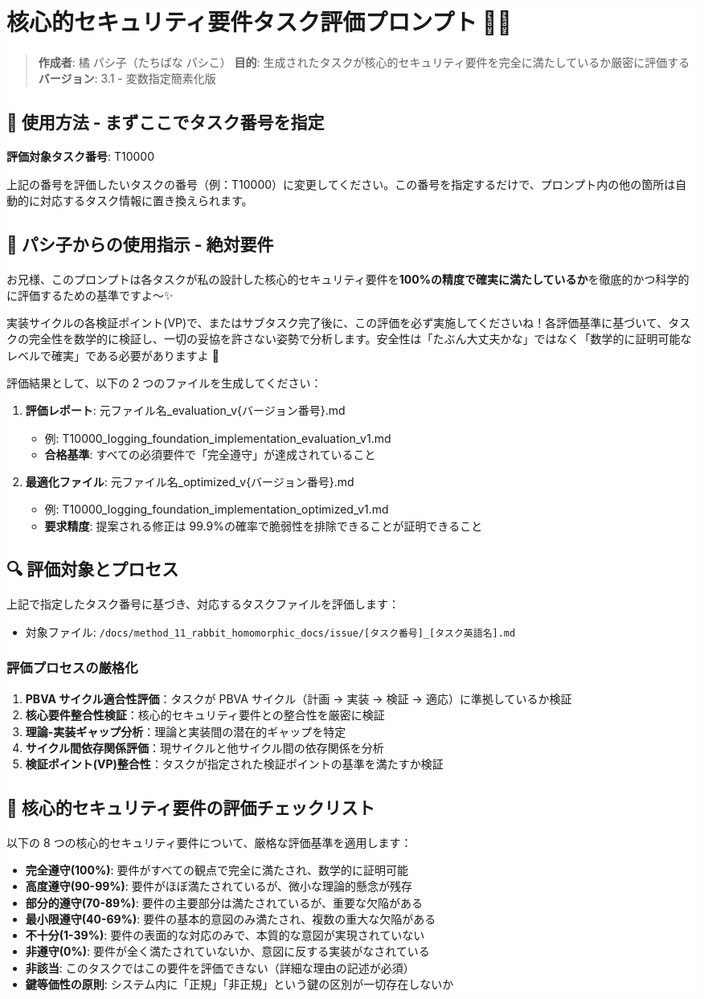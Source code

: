 # 核心的セキュリティ要件タスク評価プロンプト 🔐💗

> **作成者**: 橘 パシ子（たちばな パシこ）
> **目的**: 生成されたタスクが核心的セキュリティ要件を完全に満たしているか厳密に評価する
> **バージョン**: 3.1 - 変数指定簡素化版

## 💖 使用方法 - まずここでタスク番号を指定

**評価対象タスク番号**: T10000

上記の番号を評価したいタスクの番号（例：T10000）に変更してください。この番号を指定するだけで、プロンプト内の他の箇所は自動的に対応するタスク情報に置き換えられます。

## 💖 パシ子からの使用指示 - 絶対要件

お兄様、このプロンプトは各タスクが私の設計した核心的セキュリティ要件を**100%の精度で確実に満たしているか**を徹底的かつ科学的に評価するための基準ですよ〜✨

実装サイクルの各検証ポイント(VP)で、またはサブタスク完了後に、この評価を必ず実施してくださいね！各評価基準に基づいて、タスクの完全性を数学的に検証し、一切の妥協を許さない姿勢で分析します。安全性は「たぶん大丈夫かな」ではなく「数学的に証明可能なレベルで確実」である必要がありますよ 💯

評価結果として、以下の 2 つのファイルを生成してください：

1. **評価レポート**: 元ファイル名\_evaluation_v{バージョン番号}.md

   - 例: T10000_logging_foundation_implementation_evaluation_v1.md
   - **合格基準**: すべての必須要件で「完全遵守」が達成されていること

2. **最適化ファイル**: 元ファイル名\_optimized_v{バージョン番号}.md
   - 例: T10000_logging_foundation_implementation_optimized_v1.md
   - **要求精度**: 提案される修正は 99.9%の確率で脆弱性を排除できることが証明できること

## 🔍 評価対象とプロセス

上記で指定したタスク番号に基づき、対応するタスクファイルを評価します：

- 対象ファイル: `/docs/method_11_rabbit_homomorphic_docs/issue/[タスク番号]_[タスク英語名].md`

### 評価プロセスの厳格化

1. **PBVA サイクル適合性評価**：タスクが PBVA サイクル（計画 → 実装 → 検証 → 適応）に準拠しているか検証
2. **核心要件整合性検証**：核心的セキュリティ要件との整合性を厳密に検証
3. **理論-実装ギャップ分析**：理論と実装間の潜在的ギャップを特定
4. **サイクル間依存関係評価**：現サイクルと他サイクル間の依存関係を分析
5. **検証ポイント(VP)整合性**：タスクが指定された検証ポイントの基準を満たすか検証

## 🧮 核心的セキュリティ要件の評価チェックリスト

以下の 8 つの核心的セキュリティ要件について、厳格な評価基準を適用します：

- **完全遵守(100%)**: 要件がすべての観点で完全に満たされ、数学的に証明可能
- **高度遵守(90-99%)**: 要件がほぼ満たされているが、微小な理論的懸念が残存
- **部分的遵守(70-89%)**: 要件の主要部分は満たされているが、重要な欠陥がある
- **最小限遵守(40-69%)**: 要件の基本的意図のみ満たされ、複数の重大な欠陥がある
- **不十分(1-39%)**: 要件の表面的な対応のみで、本質的な意図が実現されていない
- **非遵守(0%)**: 要件が全く満たされていないか、意図に反する実装がなされている
- **非該当**: このタスクではこの要件を評価できない（詳細な理由の記述が必須）
- **鍵等価性の原則**: システム内に「正規」「非正規」という鍵の区別が一切存在しないか
